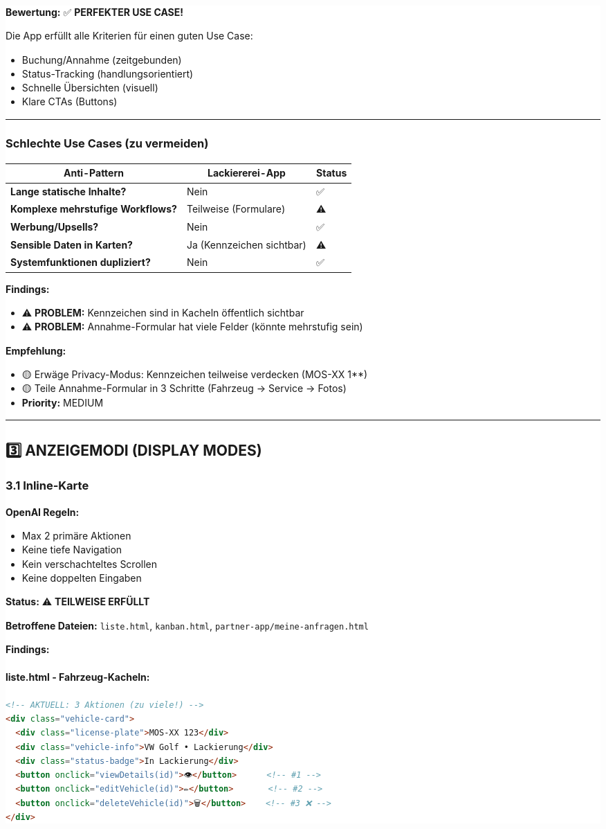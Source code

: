 **Bewertung:** ✅ **PERFEKTER USE CASE!**

Die App erfüllt alle Kriterien für einen guten Use Case:
- Buchung/Annahme (zeitgebunden)
- Status-Tracking (handlungsorientiert)
- Schnelle Übersichten (visuell)
- Klare CTAs (Buttons)

---

### **Schlechte Use Cases (zu vermeiden)**

| Anti-Pattern | Lackiererei-App | Status |
|--------------|----------------|--------|
| **Lange statische Inhalte?** | Nein | ✅ |
| **Komplexe mehrstufige Workflows?** | Teilweise (Formulare) | ⚠️ |
| **Werbung/Upsells?** | Nein | ✅ |
| **Sensible Daten in Karten?** | Ja (Kennzeichen sichtbar) | ⚠️ |
| **Systemfunktionen dupliziert?** | Nein | ✅ |

**Findings:**
- ⚠️ **PROBLEM:** Kennzeichen sind in Kacheln öffentlich sichtbar
- ⚠️ **PROBLEM:** Annahme-Formular hat viele Felder (könnte mehrstufig sein)

**Empfehlung:**
- 🟡 Erwäge Privacy-Modus: Kennzeichen teilweise verdecken (MOS-XX 1**)
- 🟡 Teile Annahme-Formular in 3 Schritte (Fahrzeug → Service → Fotos)
- **Priority:** MEDIUM

---

## 3️⃣ **ANZEIGEMODI (DISPLAY MODES)**

### **3.1 Inline-Karte**

**OpenAI Regeln:**
- Max 2 primäre Aktionen
- Keine tiefe Navigation
- Kein verschachteltes Scrollen
- Keine doppelten Eingaben

**Status:** ⚠️ **TEILWEISE ERFÜLLT**

**Betroffene Dateien:** `liste.html`, `kanban.html`, `partner-app/meine-anfragen.html`

**Findings:**

#### **liste.html - Fahrzeug-Kacheln:**
```html
<!-- AKTUELL: 3 Aktionen (zu viele!) -->
<div class="vehicle-card">
  <div class="license-plate">MOS-XX 123</div>
  <div class="vehicle-info">VW Golf • Lackierung</div>
  <div class="status-badge">In Lackierung</div>
  <button onclick="viewDetails(id)">👁️</button>      <!-- #1 -->
  <button onclick="editVehicle(id)">✏️</button>       <!-- #2 -->
  <button onclick="deleteVehicle(id)">🗑️</button>    <!-- #3 ❌ -->
</div>
```
